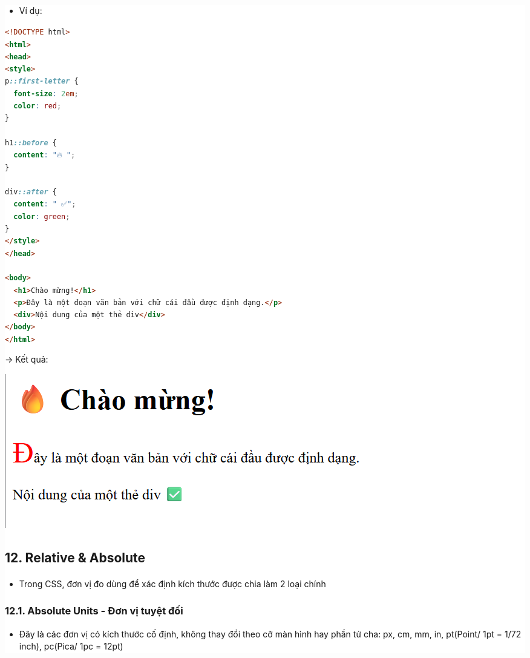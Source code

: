 - Ví dụ:

```html
<!DOCTYPE html>
<html>
<head>
<style>
p::first-letter {
  font-size: 2em;
  color: red;
}

h1::before {
  content: "🔥 ";
}

div::after {
  content: " ✅";
  color: green;
}
</style>
</head>

<body>
  <h1>Chào mừng!</h1>
  <p>Đây là một đoạn văn bản với chữ cái đầu được định dạng.</p>
  <div>Nội dung của một thẻ div</div>
</body>
</html>
```

-> Kết quả:

![alt text](image-10.png)

## 12. Relative & Absolute
- Trong CSS, đơn vị đo dùng để xác định kích thước được chia làm 2 loại chính

### 12.1. Absolute Units - Đơn vị tuyệt đối
- Đây là các đơn vị có kích thước cố định, không thay đổi theo cỡ màn hình hay phần tử cha: px, cm, mm, in, pt(Point/ 1pt = 1/72 inch), pc(Pica/ 1pc = 12pt)
